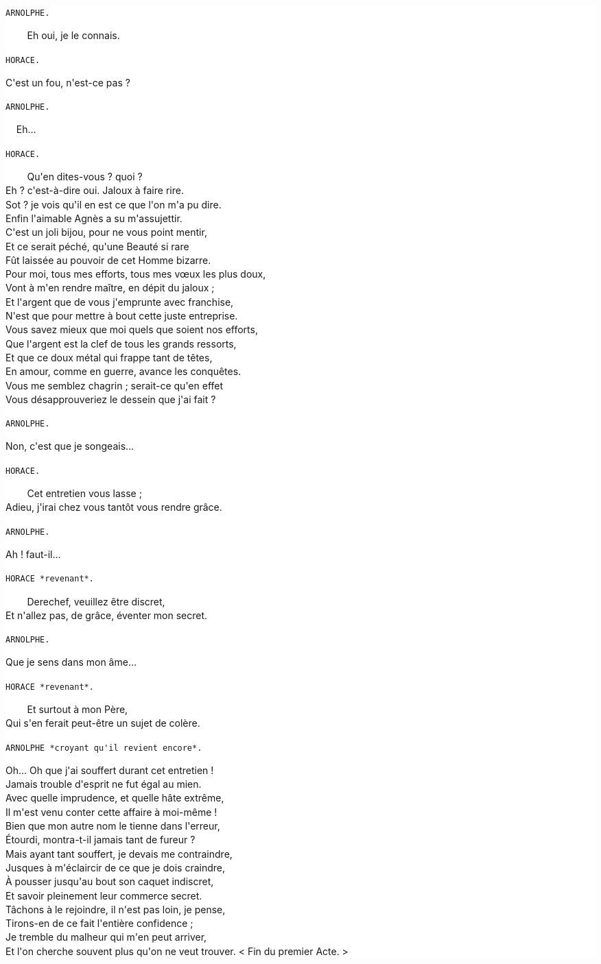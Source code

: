     ARNOLPHE.
        Eh oui, je le connais.  

    HORACE.
C'est un fou, n'est-ce pas ?  

    ARNOLPHE.
    Eh…  

    HORACE.
        Qu'en dites-vous ? quoi ?  
Eh ? c'est-à-dire oui. Jaloux à faire rire.  
Sot ? je vois qu'il en est ce que l'on m'a pu dire.  
Enfin l'aimable Agnès a su m'assujettir.  
C'est un joli bijou, pour ne vous point mentir,  
Et ce serait péché, qu'une Beauté si rare  
Fût laissée au pouvoir de cet Homme bizarre.  
Pour moi, tous mes efforts, tous mes vœux les plus doux,  
Vont à m'en rendre maître, en dépit du jaloux ;  
Et l'argent que de vous j'emprunte avec franchise,  
N'est que pour mettre à bout cette juste entreprise.  
Vous savez mieux que moi quels que soient nos efforts,  
Que l'argent est la clef de tous les grands ressorts,  
Et que ce doux métal qui frappe tant de têtes,  
En amour, comme en guerre, avance les conquêtes.  
Vous me semblez chagrin ; serait-ce qu'en effet  
Vous désapprouveriez le dessein que j'ai fait ?  

    ARNOLPHE.
Non, c'est que je songeais…  

    HORACE.
        Cet entretien vous lasse ;  
Adieu, j'irai chez vous tantôt vous rendre grâce.  

    ARNOLPHE.
Ah ! faut-il…  

    HORACE *revenant*.
        Derechef, veuillez être discret,  
Et n'allez pas, de grâce, éventer mon secret.  

    ARNOLPHE.
Que je sens dans mon âme…  

    HORACE *revenant*.
        Et surtout à mon Père,  
Qui s'en ferait peut-être un sujet de colère.  

    ARNOLPHE *croyant qu'il revient encore*.
Oh… Oh que j'ai souffert durant cet entretien !  
Jamais trouble d'esprit ne fut égal au mien.  
Avec quelle imprudence, et quelle hâte extrême,  
Il m'est venu conter cette affaire à moi-même !  
Bien que mon autre nom le tienne dans l'erreur,  
Étourdi, montra-t-il jamais tant de fureur ?  
Mais ayant tant souffert, je devais me contraindre,  
Jusques à m'éclaircir de ce que je dois craindre,  
À pousser jusqu'au bout son caquet indiscret,  
Et savoir pleinement leur commerce secret.  
Tâchons à le rejoindre, il n'est pas loin, je pense,  
Tirons-en de ce fait l'entière confidence ;  
Je tremble du malheur qui m'en peut arriver,  
Et l'on cherche souvent plus qu'on ne veut trouver.  < Fin du premier Acte. >
